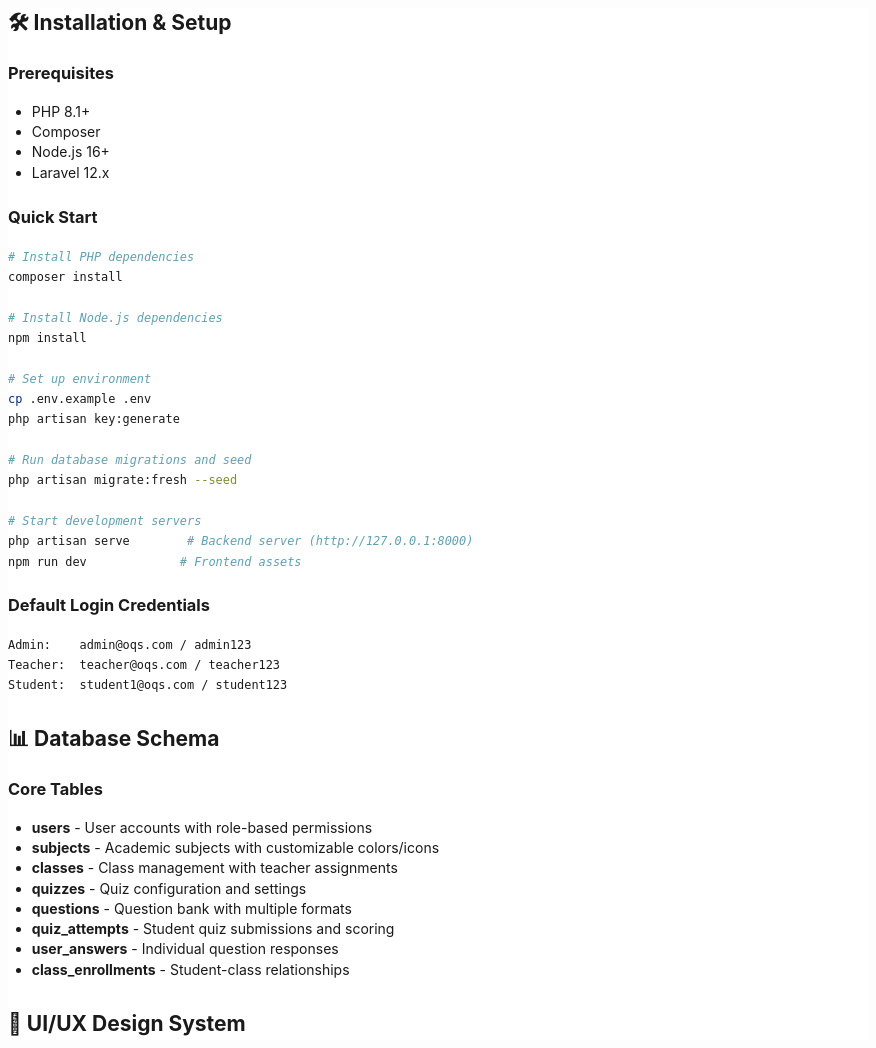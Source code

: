 ## 🛠️ Installation & Setup

### Prerequisites
- PHP 8.1+
- Composer
- Node.js 16+
- Laravel 12.x

### Quick Start
```bash
# Install PHP dependencies
composer install

# Install Node.js dependencies
npm install

# Set up environment
cp .env.example .env
php artisan key:generate

# Run database migrations and seed
php artisan migrate:fresh --seed

# Start development servers
php artisan serve        # Backend server (http://127.0.0.1:8000)
npm run dev             # Frontend assets
```

### Default Login Credentials
```
Admin:    admin@oqs.com / admin123
Teacher:  teacher@oqs.com / teacher123
Student:  student1@oqs.com / student123
```

## 📊 Database Schema

### Core Tables
- **users** - User accounts with role-based permissions
- **subjects** - Academic subjects with customizable colors/icons
- **classes** - Class management with teacher assignments
- **quizzes** - Quiz configuration and settings
- **questions** - Question bank with multiple formats
- **quiz_attempts** - Student quiz submissions and scoring
- **user_answers** - Individual question responses
- **class_enrollments** - Student-class relationships

## 🎨 UI/UX Design System

